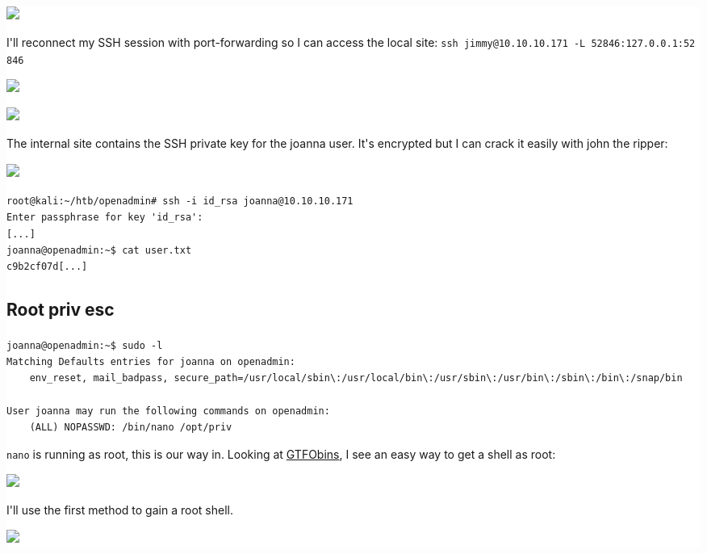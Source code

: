![](/assets/images/htb-writeup-openadmin/password.png)

I'll reconnect my SSH session with port-forwarding so I can access the local site: `ssh jimmy@10.10.10.171 -L 52846:127.0.0.1:52846`

![](/assets/images/htb-writeup-openadmin/internal1.png)

![](/assets/images/htb-writeup-openadmin/internal2.png)

The internal site contains the SSH private key for the joanna user. It's encrypted but I can crack it easily with john the ripper:

![](/assets/images/htb-writeup-openadmin/cracked.png)

```
root@kali:~/htb/openadmin# ssh -i id_rsa joanna@10.10.10.171
Enter passphrase for key 'id_rsa': 
[...]
joanna@openadmin:~$ cat user.txt
c9b2cf07d[...]
```

## Root priv esc

```
joanna@openadmin:~$ sudo -l
Matching Defaults entries for joanna on openadmin:
    env_reset, mail_badpass, secure_path=/usr/local/sbin\:/usr/local/bin\:/usr/sbin\:/usr/bin\:/sbin\:/bin\:/snap/bin

User joanna may run the following commands on openadmin:
    (ALL) NOPASSWD: /bin/nano /opt/priv
```

`nano` is running as root, this is our way in. Looking at [GTFObins](https://gtfobins.github.io/gtfobins/nano/), I see an easy way to get a shell as root:

![](/assets/images/htb-writeup-openadmin/gtfo.png)

I'll use the first method to gain a root shell.

![](/assets/images/htb-writeup-openadmin/root.png)